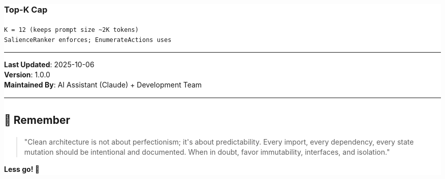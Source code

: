 ### Top-K Cap
```
K = 12 (keeps prompt size ~2K tokens)
SalienceRanker enforces; EnumerateActions uses
```

---

**Last Updated**: 2025-10-06  
**Version**: 1.0.0  
**Maintained By**: AI Assistant (Claude) + Development Team

---

## 🌟 Remember

> "Clean architecture is not about perfectionism; it's about predictability.
> Every import, every dependency, every state mutation should be intentional and documented.
> When in doubt, favor immutability, interfaces, and isolation."

**Less go! 🚀**

